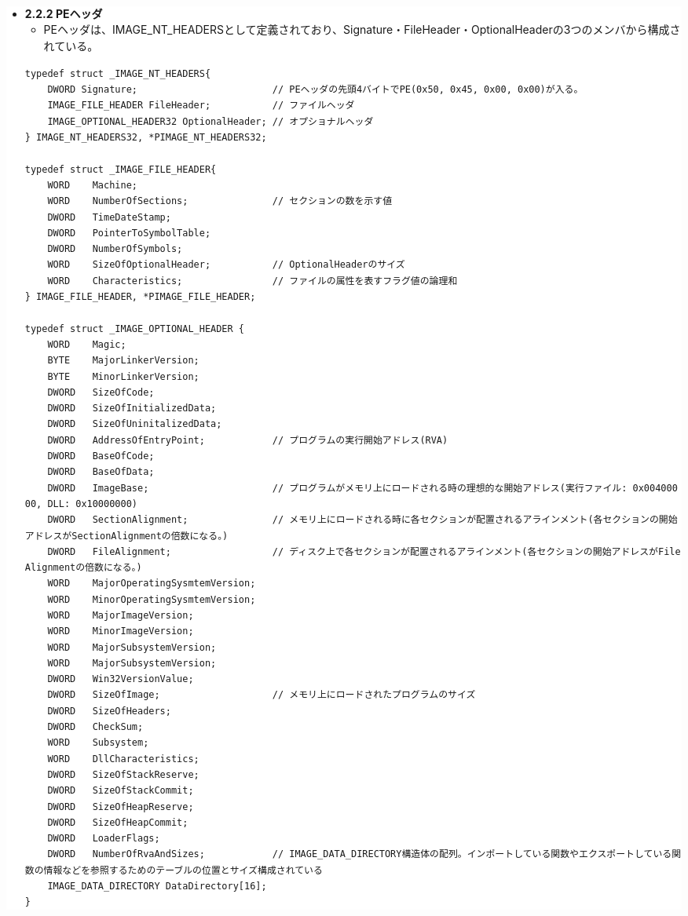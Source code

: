 - **2.2.2 PEヘッダ**
    - PEヘッダは、IMAGE_NT_HEADERSとして定義されており、Signature・FileHeader・OptionalHeaderの3つのメンバから構成されている。
    ```
    typedef struct _IMAGE_NT_HEADERS{
        DWORD Signature;                        // PEヘッダの先頭4バイトでPE(0x50, 0x45, 0x00, 0x00)が入る。 
        IMAGE_FILE_HEADER FileHeader;           // ファイルヘッダ
        IMAGE_OPTIONAL_HEADER32 OptionalHeader; // オプショナルヘッダ
    } IMAGE_NT_HEADERS32, *PIMAGE_NT_HEADERS32;

    typedef struct _IMAGE_FILE_HEADER{
        WORD    Machine;
        WORD    NumberOfSections;               // セクションの数を示す値
        DWORD   TimeDateStamp;                  
        DWORD   PointerToSymbolTable;
        DWORD   NumberOfSymbols;
        WORD    SizeOfOptionalHeader;           // OptionalHeaderのサイズ
        WORD    Characteristics;                // ファイルの属性を表すフラグ値の論理和
    } IMAGE_FILE_HEADER, *PIMAGE_FILE_HEADER;

    typedef struct _IMAGE_OPTIONAL_HEADER {
        WORD    Magic;
        BYTE    MajorLinkerVersion;
        BYTE    MinorLinkerVersion;
        DWORD   SizeOfCode;
        DWORD   SizeOfInitializedData;
        DWORD   SizeOfUninitalizedData;
        DWORD   AddressOfEntryPoint;            // プログラムの実行開始アドレス(RVA)
        DWORD   BaseOfCode;
        DWORD   BaseOfData;
        DWORD   ImageBase;                      // プログラムがメモリ上にロードされる時の理想的な開始アドレス(実行ファイル: 0x00400000, DLL: 0x10000000)
        DWORD   SectionAlignment;               // メモリ上にロードされる時に各セクションが配置されるアラインメント(各セクションの開始アドレスがSectionAlignmentの倍数になる。)
        DWORD   FileAlignment;                  // ディスク上で各セクションが配置されるアラインメント(各セクションの開始アドレスがFileAlignmentの倍数になる。)
        WORD    MajorOperatingSysmtemVersion;
        WORD    MinorOperatingSysmtemVersion;
        WORD    MajorImageVersion;
        WORD    MinorImageVersion;
        WORD    MajorSubsystemVersion;
        WORD    MajorSubsystemVersion;
        DWORD   Win32VersionValue;
        DWORD   SizeOfImage;                    // メモリ上にロードされたプログラムのサイズ
        DWORD   SizeOfHeaders;
        DWORD   CheckSum;
        WORD    Subsystem;
        WORD    DllCharacteristics;
        DWORD   SizeOfStackReserve;
        DWORD   SizeOfStackCommit;
        DWORD   SizeOfHeapReserve;
        DWORD   SizeOfHeapCommit;
        DWORD   LoaderFlags;
        DWORD   NumberOfRvaAndSizes;            // IMAGE_DATA_DIRECTORY構造体の配列。インポートしている関数やエクスポートしている関数の情報などを参照するためのテーブルの位置とサイズ構成されている
        IMAGE_DATA_DIRECTORY DataDirectory[16];
    }

